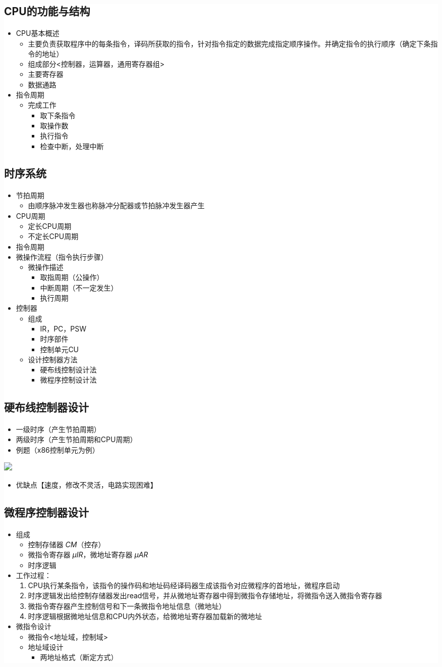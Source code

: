 ## CPU的功能与结构

- CPU基本概述
    - 主要负责获取程序中的每条指令，译码所获取的指令，针对指令指定的数据完成指定顺序操作。并确定指令的执行顺序（确定下条指令的地址）
    - 组成部分<控制器，运算器，通用寄存器组>
    - 主要寄存器
    - 数据通路
- 指令周期
    - 完成工作
        - 取下条指令
        - 取操作数
        - 执行指令
        - 检查中断，处理中断

## 时序系统

- 节拍周期
    - 由顺序脉冲发生器也称脉冲分配器或节拍脉冲发生器产生
- CPU周期
    - 定长CPU周期
    - 不定长CPU周期
- 指令周期
- 微操作流程（指令执行步骤）
    - 微操作描述
        - 取指周期（公操作）
        - 中断周期（不一定发生）
        - 执行周期
- 控制器
    - 组成
        - IR，PC，PSW
        - 时序部件
        - 控制单元CU
    - 设计控制器方法
        - 硬布线控制设计法
        - 微程序控制设计法

## 硬布线控制器设计

- 一级时序（产生节拍周期）
- 两级时序（产生节拍周期和CPU周期）
- 例题（x86控制单元为例）

<img src="https://CRYoushiwo.github.io/images/CoursesRecording/ComputerOrganization/Chapter6/Untitled.png" class="blog-image" >

- 优缺点【速度，修改不灵活，电路实现困难】

## 微程序控制器设计

- 组成
    - 控制存储器 $CM$（控存）
    - 微指令寄存器 $\mu IR$，微地址寄存器 $\mu AR$
    - 时序逻辑
- 工作过程：
    1. CPU执行某条指令，该指令的操作码和地址码经译码器生成该指令对应微程序的首地址，微程序启动
    2. 时序逻辑发出给控制存储器发出read信号，并从微地址寄存器中得到微指令存储地址，将微指令送入微指令寄存器
    3. 微指令寄存器产生控制信号和下一条微指令地址信息（微地址）
    4. 时序逻辑根据微地址信息和CPU内外状态，给微地址寄存器加载新的微地址
- 微指令设计
    - 微指令<地址域，控制域>
    - 地址域设计
        - 两地址格式（断定方式）
